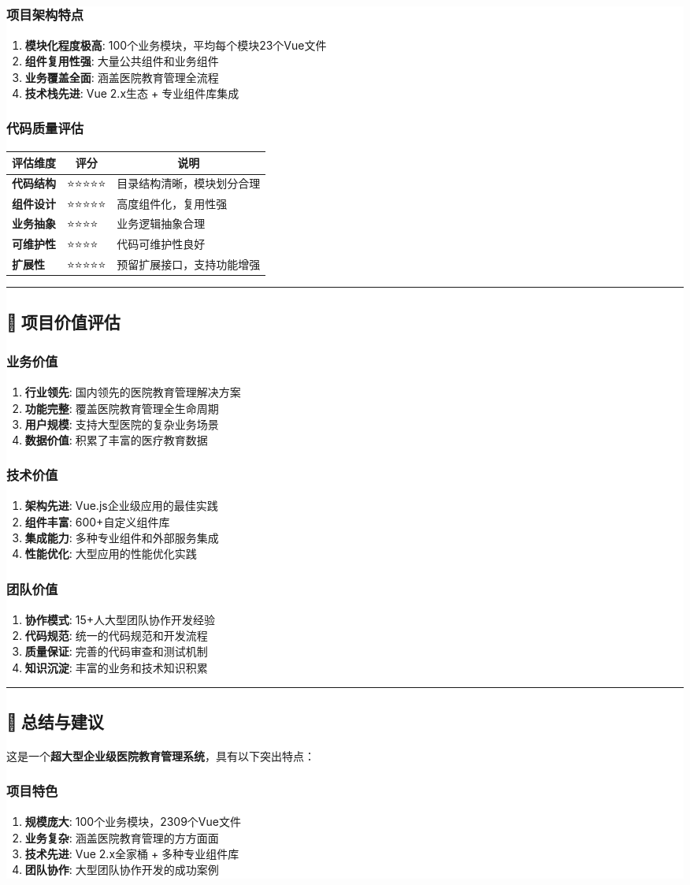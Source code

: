 ### 项目架构特点

1. **模块化程度极高**: 100个业务模块，平均每个模块23个Vue文件
2. **组件复用性强**: 大量公共组件和业务组件
3. **业务覆盖全面**: 涵盖医院教育管理全流程
4. **技术栈先进**: Vue 2.x生态 + 专业组件库集成

### 代码质量评估

| 评估维度 | 评分 | 说明 |
|---------|------|------|
| **代码结构** | ⭐⭐⭐⭐⭐ | 目录结构清晰，模块划分合理 |
| **组件设计** | ⭐⭐⭐⭐⭐ | 高度组件化，复用性强 |
| **业务抽象** | ⭐⭐⭐⭐ | 业务逻辑抽象合理 |
| **可维护性** | ⭐⭐⭐⭐ | 代码可维护性良好 |
| **扩展性** | ⭐⭐⭐⭐⭐ | 预留扩展接口，支持功能增强 |

---

## 🎯 项目价值评估

### 业务价值
1. **行业领先**: 国内领先的医院教育管理解决方案
2. **功能完整**: 覆盖医院教育管理全生命周期
3. **用户规模**: 支持大型医院的复杂业务场景
4. **数据价值**: 积累了丰富的医疗教育数据

### 技术价值
1. **架构先进**: Vue.js企业级应用的最佳实践
2. **组件丰富**: 600+自定义组件库
3. **集成能力**: 多种专业组件和外部服务集成
4. **性能优化**: 大型应用的性能优化实践

### 团队价值
1. **协作模式**: 15+人大型团队协作开发经验
2. **代码规范**: 统一的代码规范和开发流程
3. **质量保证**: 完善的代码审查和测试机制
4. **知识沉淀**: 丰富的业务和技术知识积累

---

## 📝 总结与建议

这是一个**超大型企业级医院教育管理系统**，具有以下突出特点：

### 项目特色
1. **规模庞大**: 100个业务模块，2309个Vue文件
2. **业务复杂**: 涵盖医院教育管理的方方面面
3. **技术先进**: Vue 2.x全家桶 + 多种专业组件库
4. **团队协作**: 大型团队协作开发的成功案例
